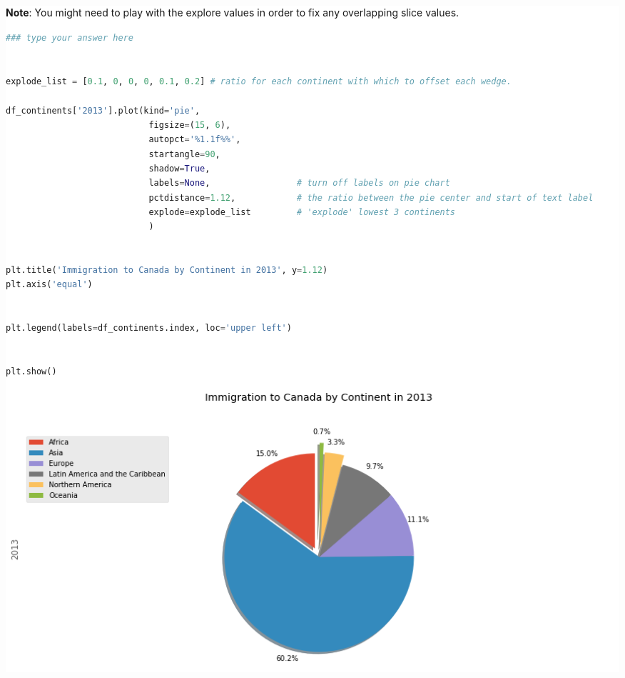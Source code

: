 **Note**: You might need to play with the explore values in order to fix any overlapping slice values.


```python
### type your answer here


explode_list = [0.1, 0, 0, 0, 0.1, 0.2] # ratio for each continent with which to offset each wedge.

df_continents['2013'].plot(kind='pie',
                            figsize=(15, 6),
                            autopct='%1.1f%%', 
                            startangle=90,    
                            shadow=True,       
                            labels=None,                 # turn off labels on pie chart
                            pctdistance=1.12,            # the ratio between the pie center and start of text label
                            explode=explode_list         # 'explode' lowest 3 continents
                            )


plt.title('Immigration to Canada by Continent in 2013', y=1.12) 
plt.axis('equal') 


plt.legend(labels=df_continents.index, loc='upper left') 


plt.show()


```


![png](output_28_0.png)
